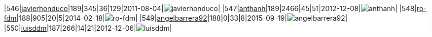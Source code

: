 |546|[javierhonduco](https://github.com/javierhonduco)|189|345|36|129|2011-08-04|![javierhonduco](https://avatars3.githubusercontent.com/u/959128)|
|547|[anthanh](https://github.com/anthanh)|189|2466|45|51|2012-12-08|![anthanh](https://avatars2.githubusercontent.com/u/2997207)|
|548|[ro-fdm](https://github.com/ro-fdm)|188|905|20|5|2014-02-18|![ro-fdm](https://avatars3.githubusercontent.com/u/6716890)|
|549|[angelbarrera92](https://github.com/angelbarrera92)|188|0|33|8|2015-09-19|![angelbarrera92](https://avatars3.githubusercontent.com/u/14357604)|
|550|[luisddm](https://github.com/luisddm)|187|266|14|21|2012-12-06|![luisddm](https://avatars1.githubusercontent.com/u/2978951)|
